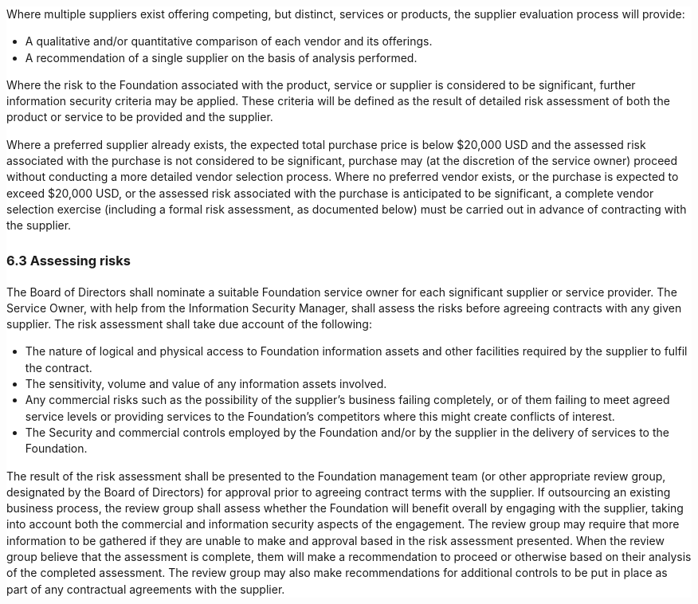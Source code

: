 
Where multiple suppliers exist offering competing, but distinct, services or products, the supplier evaluation
process will provide:

  * A qualitative and/or quantitative comparison of each vendor and its offerings.
  * A recommendation of a single supplier on the basis of analysis performed.

Where the risk to the Foundation associated with the product, service or supplier is considered to be significant,
further  information security criteria may be applied.
These criteria will be defined as the result of detailed risk assessment of both the product or service to be provided
and the supplier.

Where a preferred supplier already exists, the expected total purchase price is below $20,000 USD and the assessed
risk associated with the purchase is not considered to be significant, purchase may (at the discretion of the service
owner) proceed without conducting a more detailed vendor selection process. Where no preferred vendor exists, or the
purchase is expected to exceed $20,000 USD, or the assessed risk associated with the purchase is anticipated to be
significant, a complete vendor selection exercise (including a formal risk assessment, as documented below) must be
carried out in advance of contracting with the supplier.

### 6.3 Assessing risks

The Board of Directors shall nominate a suitable Foundation service owner for each significant supplier or service
provider.  The Service Owner, with help from the Information Security Manager, shall assess the risks before agreeing
contracts with any given supplier. The risk assessment shall take due account of the following:

* The nature of logical and physical access to Foundation information assets and other facilities required by the
supplier to fulfil the contract.
* The sensitivity, volume and value of any information assets involved.
* Any commercial risks such as the possibility of the supplier’s business failing completely, or of them failing to
meet agreed service levels or providing services to the Foundation’s competitors where this might create conflicts
of interest.
* The Security and commercial controls employed by the Foundation and/or by the supplier in the delivery of services
to the Foundation.

The result of the risk assessment shall be presented to the Foundation management team (or other appropriate review
group, designated by the Board of Directors) for approval prior to agreeing contract terms with the supplier. If
outsourcing an existing business process, the review group shall assess whether the Foundation will benefit overall by
engaging with the supplier, taking into account both the commercial and information security aspects of the engagement.
The review group may require that more information to be gathered if they are unable to make and approval based in the
risk assessment presented. When the review group believe that the assessment is complete, them will make a
recommendation to proceed or otherwise based on their analysis of the completed assessment.  The review group may also
make recommendations for additional controls to be put in place as part of any contractual agreements with the supplier.
